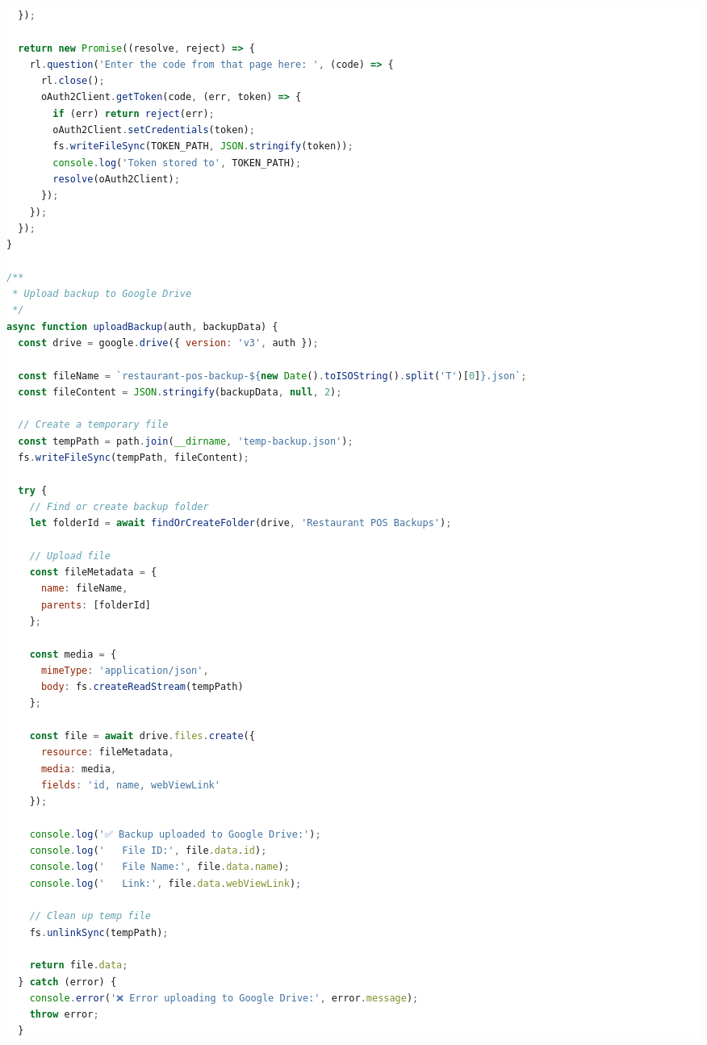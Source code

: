 ```javascript
  });

  return new Promise((resolve, reject) => {
    rl.question('Enter the code from that page here: ', (code) => {
      rl.close();
      oAuth2Client.getToken(code, (err, token) => {
        if (err) return reject(err);
        oAuth2Client.setCredentials(token);
        fs.writeFileSync(TOKEN_PATH, JSON.stringify(token));
        console.log('Token stored to', TOKEN_PATH);
        resolve(oAuth2Client);
      });
    });
  });
}

/**
 * Upload backup to Google Drive
 */
async function uploadBackup(auth, backupData) {
  const drive = google.drive({ version: 'v3', auth });
  
  const fileName = `restaurant-pos-backup-${new Date().toISOString().split('T')[0]}.json`;
  const fileContent = JSON.stringify(backupData, null, 2);
  
  // Create a temporary file
  const tempPath = path.join(__dirname, 'temp-backup.json');
  fs.writeFileSync(tempPath, fileContent);

  try {
    // Find or create backup folder
    let folderId = await findOrCreateFolder(drive, 'Restaurant POS Backups');

    // Upload file
    const fileMetadata = {
      name: fileName,
      parents: [folderId]
    };
    
    const media = {
      mimeType: 'application/json',
      body: fs.createReadStream(tempPath)
    };

    const file = await drive.files.create({
      resource: fileMetadata,
      media: media,
      fields: 'id, name, webViewLink'
    });

    console.log('✅ Backup uploaded to Google Drive:');
    console.log('   File ID:', file.data.id);
    console.log('   File Name:', file.data.name);
    console.log('   Link:', file.data.webViewLink);

    // Clean up temp file
    fs.unlinkSync(tempPath);

    return file.data;
  } catch (error) {
    console.error('❌ Error uploading to Google Drive:', error.message);
    throw error;
  }
```